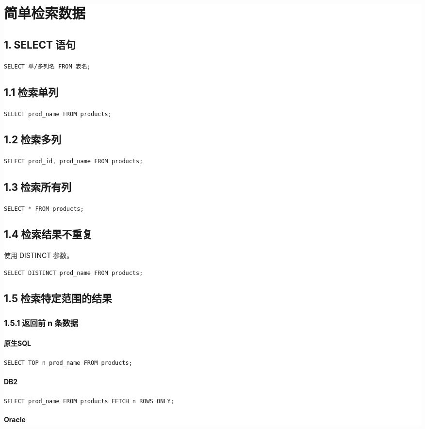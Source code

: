 # 简单检索数据

## 1. SELECT 语句

```
SELECT 单/多列名 FROM 表名;
```

## 1.1 检索单列

```
SELECT prod_name FROM products;
```

## 1.2 检索多列

```
SELECT prod_id, prod_name FROM products;
```

## 1.3 检索所有列

```
SELECT * FROM products;
```

## 1.4 检索结果不重复

使用 DISTINCT 参数。

```
SELECT DISTINCT prod_name FROM products;
```

## 1.5 检索特定范围的结果

### 1.5.1 返回前 n 条数据

#### 原生SQL

```
SELECT TOP n prod_name FROM products;
```

#### DB2

```
SELECT prod_name FROM products FETCH n ROWS ONLY;
```

#### Oracle
